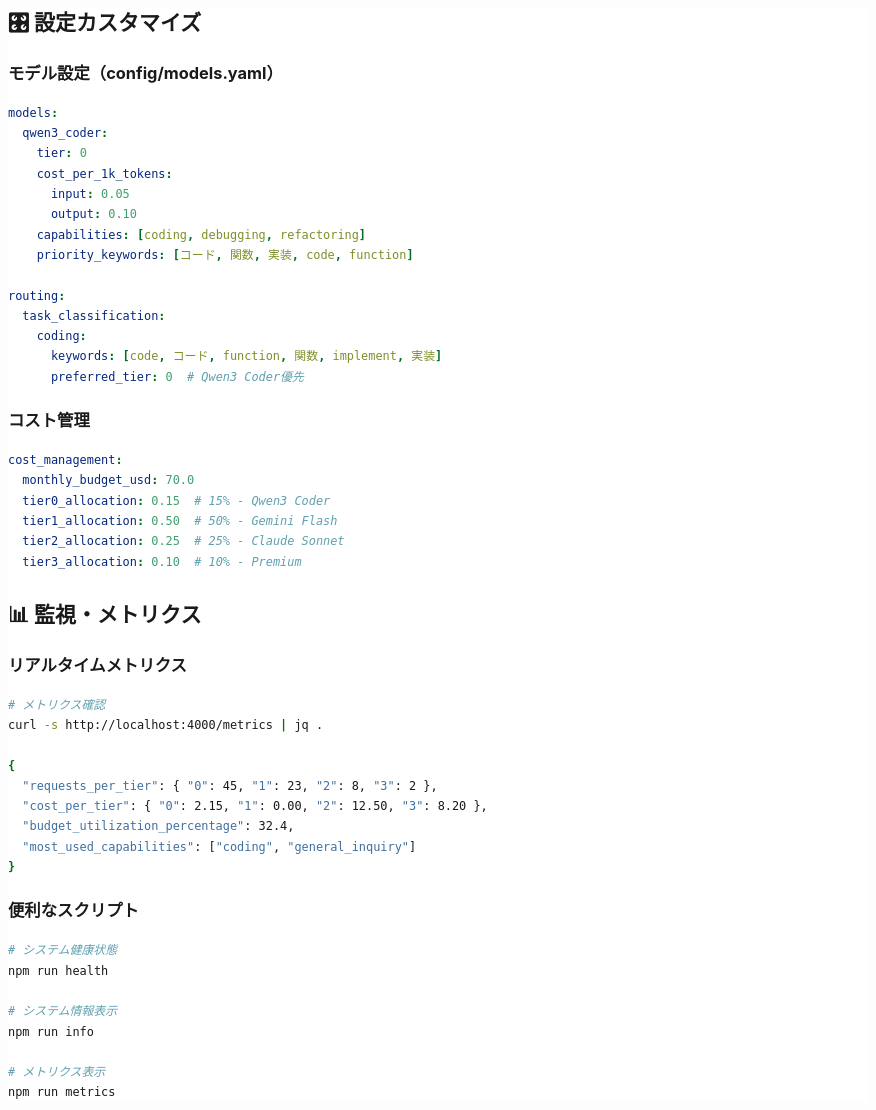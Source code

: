 ## 🎛️ 設定カスタマイズ

### モデル設定（config/models.yaml）

```yaml
models:
  qwen3_coder:
    tier: 0
    cost_per_1k_tokens:
      input: 0.05
      output: 0.10
    capabilities: [coding, debugging, refactoring]
    priority_keywords: [コード, 関数, 実装, code, function]
    
routing:
  task_classification:
    coding:
      keywords: [code, コード, function, 関数, implement, 実装]
      preferred_tier: 0  # Qwen3 Coder優先
```

### コスト管理

```yaml
cost_management:
  monthly_budget_usd: 70.0
  tier0_allocation: 0.15  # 15% - Qwen3 Coder  
  tier1_allocation: 0.50  # 50% - Gemini Flash
  tier2_allocation: 0.25  # 25% - Claude Sonnet
  tier3_allocation: 0.10  # 10% - Premium
```

## 📊 監視・メトリクス

### リアルタイムメトリクス

```bash
# メトリクス確認
curl -s http://localhost:4000/metrics | jq .

{
  "requests_per_tier": { "0": 45, "1": 23, "2": 8, "3": 2 },
  "cost_per_tier": { "0": 2.15, "1": 0.00, "2": 12.50, "3": 8.20 },
  "budget_utilization_percentage": 32.4,
  "most_used_capabilities": ["coding", "general_inquiry"]
}
```

### 便利なスクリプト

```bash
# システム健康状態
npm run health

# システム情報表示  
npm run info

# メトリクス表示
npm run metrics
```
